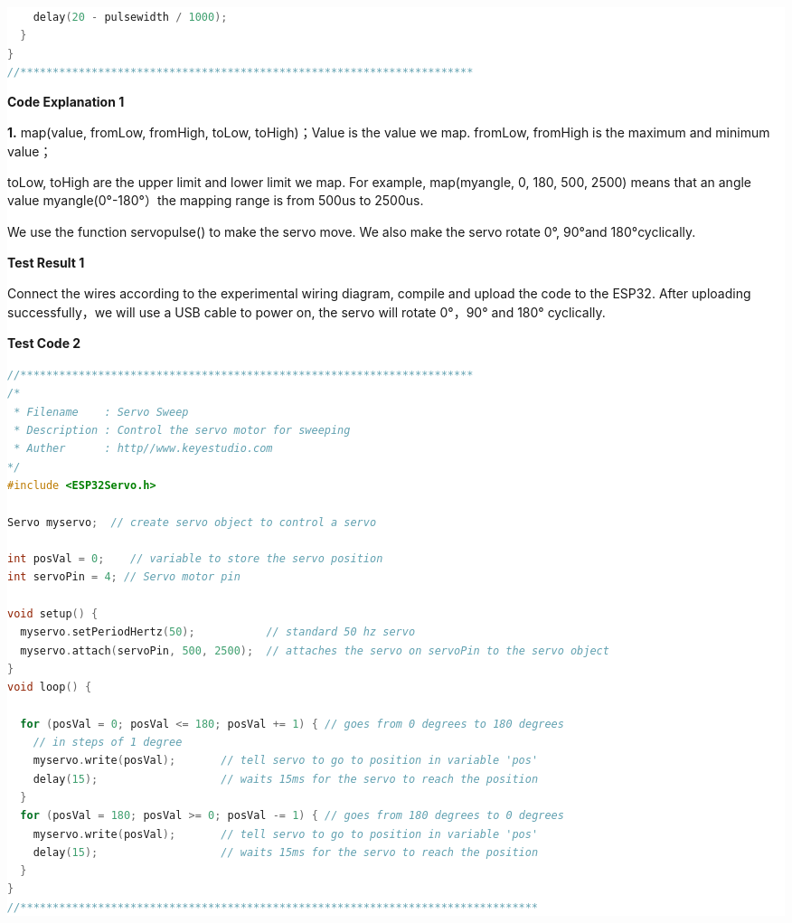 ```c
    delay(20 - pulsewidth / 1000);
  }
}
//**********************************************************************
```





**Code Explanation 1**

**1.** map(value, fromLow, fromHigh, toLow, toHigh)；Value is the value we map. fromLow, fromHigh is the maximum and minimum value；

toLow, toHigh are the upper limit and lower limit we map. For example, map(myangle, 0, 180, 500, 2500) means that an angle value myangle(0°-180°）the mapping range is from 500us to 2500us.

We use the function servopulse() to make the servo move. We also make the servo rotate 0°, 90°and 180°cyclically.

**Test Result 1**

Connect the wires according to the experimental wiring diagram, compile and upload the code to the ESP32. After uploading successfully，we will use a USB cable to power on, the servo will rotate 0°，90° and 180° cyclically.

**Test Code 2**


```c
//**********************************************************************
/*
 * Filename    : Servo Sweep
 * Description : Control the servo motor for sweeping
 * Auther      : http//www.keyestudio.com
*/
#include <ESP32Servo.h>

Servo myservo;  // create servo object to control a servo

int posVal = 0;    // variable to store the servo position
int servoPin = 4; // Servo motor pin

void setup() {
  myservo.setPeriodHertz(50);           // standard 50 hz servo
  myservo.attach(servoPin, 500, 2500);  // attaches the servo on servoPin to the servo object
}
void loop() {

  for (posVal = 0; posVal <= 180; posVal += 1) { // goes from 0 degrees to 180 degrees
    // in steps of 1 degree
    myservo.write(posVal);       // tell servo to go to position in variable 'pos'
    delay(15);                   // waits 15ms for the servo to reach the position
  }
  for (posVal = 180; posVal >= 0; posVal -= 1) { // goes from 180 degrees to 0 degrees
    myservo.write(posVal);       // tell servo to go to position in variable 'pos'
    delay(15);                   // waits 15ms for the servo to reach the position
  }
}
//********************************************************************************
```
